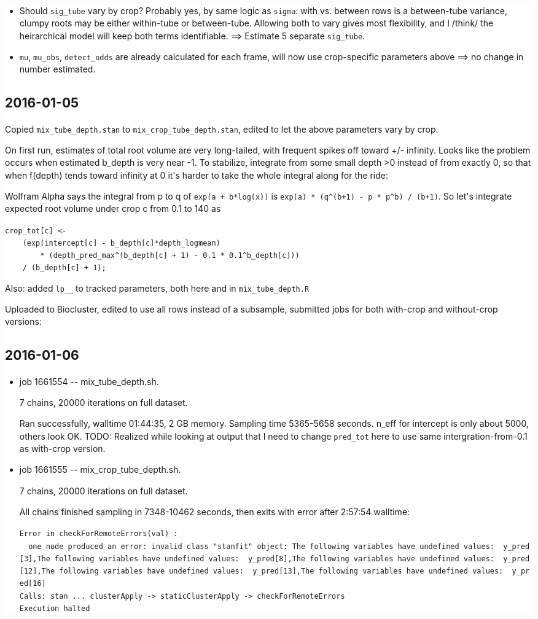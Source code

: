 * Should `sig_tube` vary by crop? Probably yes, by same logic as `sigma`: with vs. between rows is a between-tube variance, clumpy roots may be either within-tube or between-tube. Allowing both to vary gives most flexibility, and I /think/ the heirarchical model will keep both terms identifiable. ==> Estimate 5 separate `sig_tube`.

* `mu`, `mu_obs`, `detect_odds` are already calculated for each frame, will now use crop-specific parameters above ==> no change in number estimated.

## 2016-01-05

Copied `mix_tube_depth.stan` to `mix_crop_tube_depth.stan`, edited to let the above parameters vary by crop. 

On first run, estimates of total root volume are very long-tailed, with frequent spikes off toward +/- infinity. Looks like the problem occurs when estimated b_depth is very near -1. To stabilize, integrate from some small depth >0 instead of from exactly 0, so that when f(depth) tends toward infinity at 0 it's harder to take the whole integral along for the ride:

Wolfram Alpha says the integral from p to q of `exp(a + b*log(x))` is 
`exp(a) * (q^(b+1) - p * p^b) / (b+1)`. So let's integrate expected root volume under crop c from 0.1 to 140 as 

```
crop_tot[c] <- 
	(exp(intercept[c] - b_depth[c]*depth_logmean)
		* (depth_pred_max^(b_depth[c] + 1) - 0.1 * 0.1^b_depth[c]))
	/ (b_depth[c] + 1);
```

Also: added `lp__` to tracked parameters, both here and in `mix_tube_depth.R`

Uploaded to Biocluster, edited to use all rows instead of a subsample, submitted jobs for both with-crop and without-crop versions:

## 2016-01-06

* job 1661554 -- mix_tube_depth.sh. 

	7 chains, 20000 iterations on full dataset. 

	Ran successfully, walltime 01:44:35, 2 GB memory. Sampling time 5365-5658 seconds. n_eff for intercept is only about 5000, others look OK. TODO: Realized while looking at output that I need to change `pred_tot` here to use same intergration-from-0.1 as with-crop version.

* job 1661555 -- mix_crop_tube_depth.sh. 

	7 chains, 20000 iterations on full dataset. 

	All chains finished sampling in 7348-10462 seconds, then exits with error after 2:57:54 walltime:

	```
	Error in checkForRemoteErrors(val) :
	  one node produced an error: invalid class "stanfit" object: The following variables have undefined values:  y_pred[3],The following variables have undefined values:  y_pred[8],The following variables have undefined values:  y_pred[12],The following variables have undefined values:  y_pred[13],The following variables have undefined values:  y_pred[16]
	Calls: stan ... clusterApply -> staticClusterApply -> checkForRemoteErrors
	Execution halted
	```
